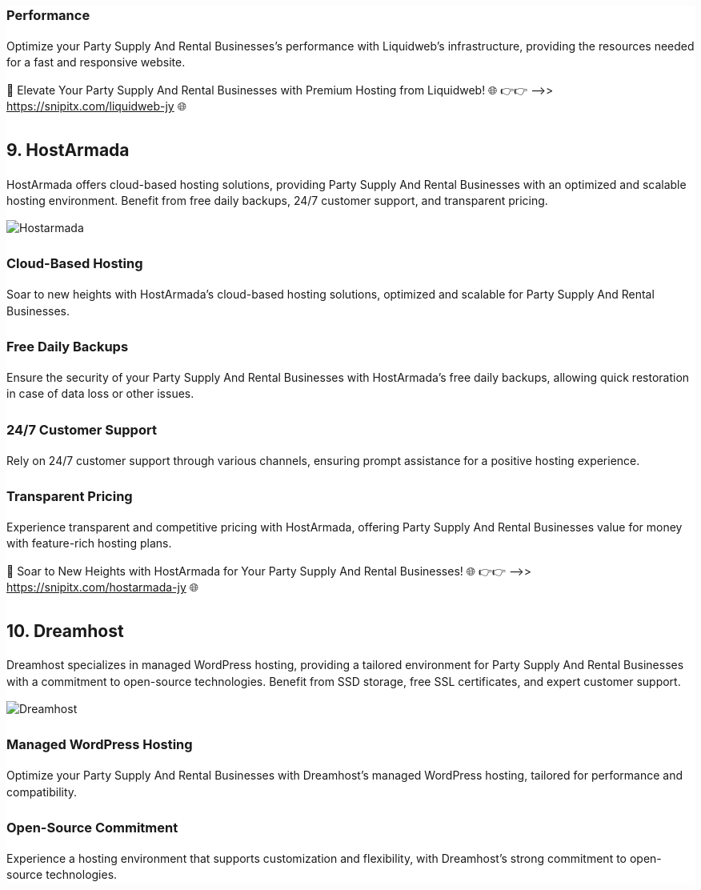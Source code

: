 ### Performance
Optimize your Party Supply And Rental Businesses’s performance with Liquidweb’s infrastructure, providing the resources needed for a fast and responsive website.

🚀 Elevate Your Party Supply And Rental Businesses with Premium Hosting from Liquidweb! 🌐
👉👉 -->> https://snipitx.com/liquidweb-jy 🌐

## 9. HostArmada

HostArmada offers cloud-based hosting solutions, providing Party Supply And Rental Businesses with an optimized and scalable hosting environment. Benefit from free daily backups, 24/7 customer support, and transparent pricing.

![Hostarmada](https://i.imgur.com/KFbdf3o.jpeg "Hostarmada Hosting")

### Cloud-Based Hosting
Soar to new heights with HostArmada’s cloud-based hosting solutions, optimized and scalable for Party Supply And Rental Businesses.

### Free Daily Backups
Ensure the security of your Party Supply And Rental Businesses with HostArmada’s free daily backups, allowing quick restoration in case of data loss or other issues.

### 24/7 Customer Support
Rely on 24/7 customer support through various channels, ensuring prompt assistance for a positive hosting experience.

### Transparent Pricing
Experience transparent and competitive pricing with HostArmada, offering Party Supply And Rental Businesses value for money with feature-rich hosting plans.

🚀 Soar to New Heights with HostArmada for Your Party Supply And Rental Businesses! 🌐
👉👉 -->> https://snipitx.com/hostarmada-jy 🌐

## 10. Dreamhost

Dreamhost specializes in managed WordPress hosting, providing a tailored environment for Party Supply And Rental Businesses with a commitment to open-source technologies. Benefit from SSD storage, free SSL certificates, and expert customer support.

![Dreamhost](https://i.imgur.com/rXIg8ip.jpeg "Dreamhost Hosting")

### Managed WordPress Hosting
Optimize your Party Supply And Rental Businesses with Dreamhost’s managed WordPress hosting, tailored for performance and compatibility.

### Open-Source Commitment
Experience a hosting environment that supports customization and flexibility, with Dreamhost’s strong commitment to open-source technologies.
